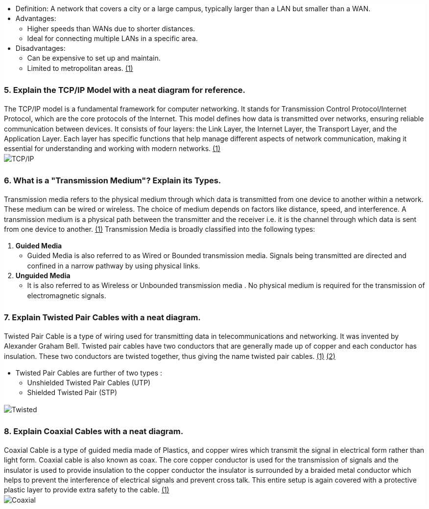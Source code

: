 - Definition: A network that covers a city or a large campus, typically larger than a LAN but smaller than a WAN.
- Advantages:
    - Higher speeds than WANs due to shorter distances.
    - Ideal for connecting multiple LANs in a specific area.
- Disadvantages:
    - Can be expensive to set up and maintain.
    - Limited to metropolitan areas. [(1)](https://chatgpt.com/)


### 5. Explain the TCP/IP Model with a neat diagram for reference.
The TCP/IP model is a fundamental framework for computer networking. It stands for Transmission Control Protocol/Internet Protocol, which are the core protocols of the Internet. This model defines how data is transmitted over networks, ensuring reliable communication between devices. It consists of four layers: the Link Layer, the Internet Layer, the Transport Layer, and the Application Layer. Each layer has specific functions that help manage different aspects of network communication, making it essential for understanding and working with modern networks. 
[(1)](https://www.geeksforgeeks.org/tcp-ip-model/)  
<img src="https://media.geeksforgeeks.org/wp-content/uploads/20230417045622/OSI-vs-TCP-vs-Hybrid-2.webp" alt="TCP/IP" width="400" />


### 6. What is a "Transmission Medium"? Explain its Types.
Transmission media refers to the physical medium through which data is transmitted from one device to another within a network. These medium can be wired or wireless. The choice of medium depends on factors like distance, speed, and interference. A transmission medium is a physical path between the transmitter and the receiver i.e. it is the channel through which data is sent from one device to another. [(1)](https://www.geeksforgeeks.org/types-transmission-media/)
Transmission Media is broadly classified into the following types: 
 1. **Guided Media**
    - Guided Media is also referred to as Wired or Bounded transmission media. Signals being transmitted are directed and confined in a narrow pathway by using physical links. 
 2. **Unguided Media**
    - It is also referred to as Wireless or Unbounded transmission media . No physical medium is required for the transmission of electromagnetic signals. 


### 7. Explain Twisted Pair Cables with a neat diagram.
Twisted Pair Cable is a type of wiring used for transmitting data in telecommunications and networking. It was invented by Alexander Graham Bell. Twisted pair cables have two conductors that are generally made up of copper and each conductor has insulation. These two conductors are twisted together, thus giving the name twisted pair cables. [(1)](https://www.geeksforgeeks.org/twisted-pair-cable/) [(2)](https://chatgpt.com/)
- Twisted Pair Cables are further of two types :
    - Unshielded Twisted Pair Cables (UTP)
    - Shielded Twisted Pair (STP)  
    
<img src="https://media.geeksforgeeks.org/wp-content/uploads/20210817095055/cables-660x387.jpg" alt="Twisted" width="400" />


### 8. Explain Coaxial Cables with a neat diagram.
Coaxial Cable is a type of guided media made of Plastics, and copper wires which transmit the signal in electrical form rather than light form. Coaxial cable is also known as coax. The core copper conductor is used for the transmission of signals and the insulator is used to provide insulation to the copper conductor the insulator is surrounded by a braided metal conductor which helps to prevent the interference of electrical signals and prevent cross talk. This entire setup is again covered with a protective plastic layer to provide extra safety to the cable.
[(1)](https://www.geeksforgeeks.org/what-is-coaxial-cable/)  
<img src="https://media.geeksforgeeks.org/wp-content/uploads/20240327120710/CoaxialCable-660x330.jpg" alt="Coaxial" width="400" />
